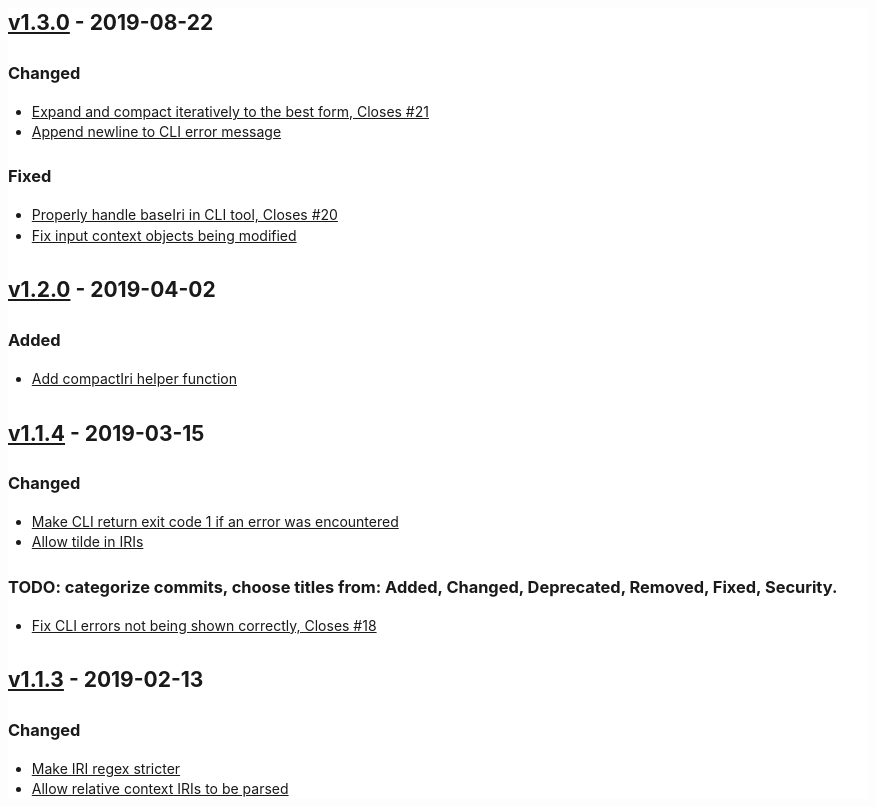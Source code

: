 <a name="v1.3.0"></a>
## [v1.3.0](https://github.com/rubensworks/jsonld-context-parser.js/compare/v1.2.0...v1.3.0) - 2019-08-22

### Changed
* [Expand and compact iteratively to the best form, Closes #21](https://github.com/rubensworks/jsonld-context-parser.js/commit/50e945d57cee2717a42179af2e40e7aa1ce33053)
* [Append newline to CLI error message](https://github.com/rubensworks/jsonld-context-parser.js/commit/f2d2c91a91610003db2bb5fbb38b75d57cc1893d)

### Fixed
* [Properly handle baseIri in CLI tool, Closes #20](https://github.com/rubensworks/jsonld-context-parser.js/commit/540e72d23f3571a0d89ce3a351e43f16a2b5f6cd)
* [Fix input context objects being modified](https://github.com/rubensworks/jsonld-context-parser.js/commit/de369b8f859308f427ef11e183c8bc92b43642e3)

<a name="v1.2.0"></a>
## [v1.2.0](https://github.com/rubensworks/jsonld-context-parser.js/compare/v1.1.4...v1.2.0) - 2019-04-02

### Added
* [Add compactIri helper function](https://github.com/rubensworks/jsonld-context-parser.js/commit/b350541e8052679ef72d62c3798d4a379c771b97)

<a name="v1.1.4"></a>
## [v1.1.4](https://github.com/rubensworks/jsonld-context-parser.js/compare/v1.1.3...v1.1.4) - 2019-03-15

### Changed
* [Make CLI return exit code 1 if an error was encountered](https://github.com/rubensworks/jsonld-context-parser.js/commit/75e4961cba271beb74cf2f77bfd43b4dd589a2b7)
* [Allow tilde in IRIs](https://github.com/rubensworks/jsonld-context-parser.js/commit/9637ebf26de7690f32aab4fc468c22cf5395e417)

### TODO: categorize commits, choose titles from: Added, Changed, Deprecated, Removed, Fixed, Security.
* [Fix CLI errors not being shown correctly, Closes #18](https://github.com/rubensworks/jsonld-context-parser.js/commit/f8dea3592adf710e50c5ac0df334db327cca7433)

<a name="v1.1.3"></a>
## [v1.1.3](https://github.com/rubensworks/jsonld-context-parser.js/compare/v1.1.1...v1.1.3) - 2019-02-13

### Changed
* [Make IRI regex stricter](https://github.com/rubensworks/jsonld-context-parser.js/commit/253986cab9488bcfabdeb53f43353a1170123335)
* [Allow relative context IRIs to be parsed](https://github.com/rubensworks/jsonld-context-parser.js/commit/5754b4b388f7b25f4832c3812d63ff3385ab42ad)
